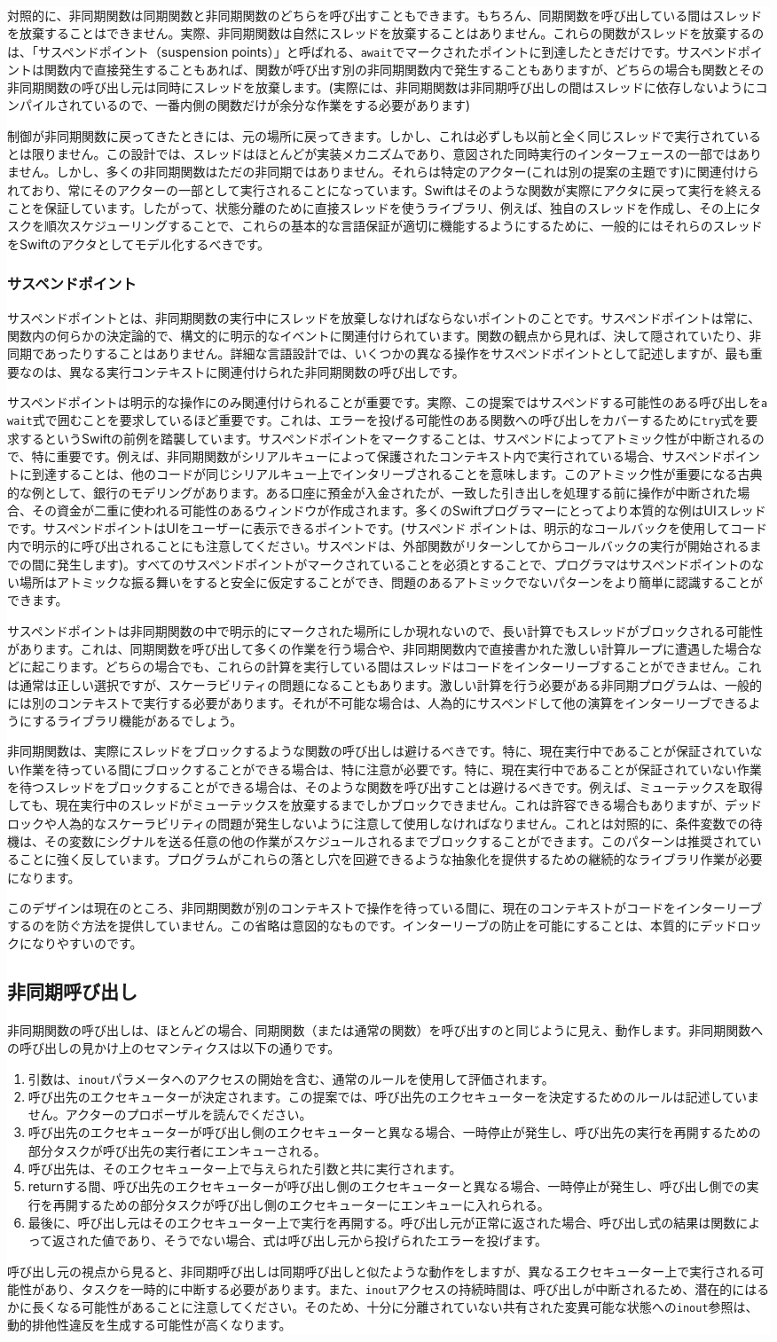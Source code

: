 対照的に、非同期関数は同期関数と非同期関数のどちらを呼び出すこともできます。もちろん、同期関数を呼び出している間はスレッドを放棄することはできません。実際、非同期関数は自然にスレッドを放棄することはありません。これらの関数がスレッドを放棄するのは、「サスペンドポイント（suspension points）」と呼ばれる、`await`でマークされたポイントに到達したときだけです。サスペンドポイントは関数内で直接発生することもあれば、関数が呼び出す別の非同期関数内で発生することもありますが、どちらの場合も関数とその非同期関数の呼び出し元は同時にスレッドを放棄します。(実際には、非同期関数は非同期呼び出しの間はスレッドに依存しないようにコンパイルされているので、一番内側の関数だけが余分な作業をする必要があります)

制御が非同期関数に戻ってきたときには、元の場所に戻ってきます。しかし、これは必ずしも以前と全く同じスレッドで実行されているとは限りません。この設計では、スレッドはほとんどが実装メカニズムであり、意図された同時実行のインターフェースの一部ではありません。しかし、多くの非同期関数はただの非同期ではありません。それらは特定のアクター(これは別の提案の主題です)に関連付けられており、常にそのアクターの一部として実行されることになっています。Swiftはそのような関数が実際にアクタに戻って実行を終えることを保証しています。したがって、状態分離のために直接スレッドを使うライブラリ、例えば、独自のスレッドを作成し、その上にタスクを順次スケジューリングすることで、これらの基本的な言語保証が適切に機能するようにするために、一般的にはそれらのスレッドをSwiftのアクタとしてモデル化するべきです。

### サスペンドポイント

サスペンドポイントとは、非同期関数の実行中にスレッドを放棄しなければならないポイントのことです。サスペンドポイントは常に、関数内の何らかの決定論的で、構文的に明示的なイベントに関連付けられています。関数の観点から見れば、決して隠されていたり、非同期であったりすることはありません。詳細な言語設計では、いくつかの異なる操作をサスペンドポイントとして記述しますが、最も重要なのは、異なる実行コンテキストに関連付けられた非同期関数の呼び出しです。

サスペンドポイントは明示的な操作にのみ関連付けられることが重要です。実際、この提案ではサスペンドする可能性のある呼び出しを`await`式で囲むことを要求しているほど重要です。これは、エラーを投げる可能性のある関数への呼び出しをカバーするために`try`式を要求するというSwiftの前例を踏襲しています。サスペンドポイントをマークすることは、サスペンドによってアトミック性が中断されるので、特に重要です。例えば、非同期関数がシリアルキューによって保護されたコンテキスト内で実行されている場合、サスペンドポイントに到達することは、他のコードが同じシリアルキュー上でインタリーブされることを意味します。このアトミック性が重要になる古典的な例として、銀行のモデリングがあります。ある口座に預金が入金されたが、一致した引き出しを処理する前に操作が中断された場合、その資金が二重に使われる可能性のあるウィンドウが作成されます。多くのSwiftプログラマーにとってより本質的な例はUIスレッドです。サスペンドポイントはUIをユーザーに表示できるポイントです。(サスペンド ポイントは、明示的なコールバックを使用してコード内で明示的に呼び出されることにも注意してください。サスペンドは、外部関数がリターンしてからコールバックの実行が開始されるまでの間に発生します)。すべてのサスペンドポイントがマークされていることを必須とすることで、プログラマはサスペンドポイントのない場所はアトミックな振る舞いをすると安全に仮定することができ、問題のあるアトミックでないパターンをより簡単に認識することができます。

サスペンドポイントは非同期関数の中で明示的にマークされた場所にしか現れないので、長い計算でもスレッドがブロックされる可能性があります。これは、同期関数を呼び出して多くの作業を行う場合や、非同期関数内で直接書かれた激しい計算ループに遭遇した場合などに起こります。どちらの場合でも、これらの計算を実行している間はスレッドはコードをインターリーブすることができません。これは通常は正しい選択ですが、スケーラビリティの問題になることもあります。激しい計算を行う必要がある非同期プログラムは、一般的には別のコンテキストで実行する必要があります。それが不可能な場合は、人為的にサスペンドして他の演算をインターリーブできるようにするライブラリ機能があるでしょう。

非同期関数は、実際にスレッドをブロックするような関数の呼び出しは避けるべきです。特に、現在実行中であることが保証されていない作業を待っている間にブロックすることができる場合は、特に注意が必要です。特に、現在実行中であることが保証されていない作業を待つスレッドをブロックすることができる場合は、そのような関数を呼び出すことは避けるべきです。例えば、ミューテックスを取得しても、現在実行中のスレッドがミューテックスを放棄するまでしかブロックできません。これは許容できる場合もありますが、デッドロックや人為的なスケーラビリティの問題が発生しないように注意して使用しなければなりません。これとは対照的に、条件変数での待機は、その変数にシグナルを送る任意の他の作業がスケジュールされるまでブロックすることができます。このパターンは推奨されていることに強く反しています。プログラムがこれらの落とし穴を回避できるような抽象化を提供するための継続的なライブラリ作業が必要になります。

このデザインは現在のところ、非同期関数が別のコンテキストで操作を待っている間に、現在のコンテキストがコードをインターリーブするのを防ぐ方法を提供していません。この省略は意図的なものです。インターリーブの防止を可能にすることは、本質的にデッドロックになりやすいのです。

## 非同期呼び出し

非同期関数の呼び出しは、ほとんどの場合、同期関数（または通常の関数）を呼び出すのと同じように見え、動作します。非同期関数への呼び出しの見かけ上のセマンティクスは以下の通りです。

1. 引数は、`inout`パラメータへのアクセスの開始を含む、通常のルールを使用して評価されます。
1. 呼び出先のエクセキューターが決定されます。この提案では、呼び出先のエクセキューターを決定するためのルールは記述していません。アクターのプロポーザルを読んでください。
1. 呼び出先のエクセキューターが呼び出し側のエクセキューターと異なる場合、一時停止が発生し、呼び出先の実行を再開するための部分タスクが呼び出先の実行者にエンキューされる。
1. 呼び出先は、そのエクセキューター上で与えられた引数と共に実行されます。
1. returnする間、呼び出先のエクセキューターが呼び出し側のエクセキューターと異なる場合、一時停止が発生し、呼び出し側での実行を再開するための部分タスクが呼び出し側のエクセキューターにエンキューに入れられる。
1. 最後に、呼び出し元はそのエクセキューター上で実行を再開する。呼び出し元が正常に返された場合、呼び出し式の結果は関数によって返された値であり、そうでない場合、式は呼び出し元から投げられたエラーを投げます。

呼び出し元の視点から見ると、非同期呼び出しは同期呼び出しと似たような動作をしますが、異なるエクセキューター上で実行される可能性があり、タスクを一時的に中断する必要があります。また、`inout`アクセスの持続時間は、呼び出しが中断されるため、潜在的にはるかに長くなる可能性があることに注意してください。そのため、十分に分離されていない共有された変異可能な状態への`inout`参照は、動的排他性違反を生成する可能性が高くなります。
